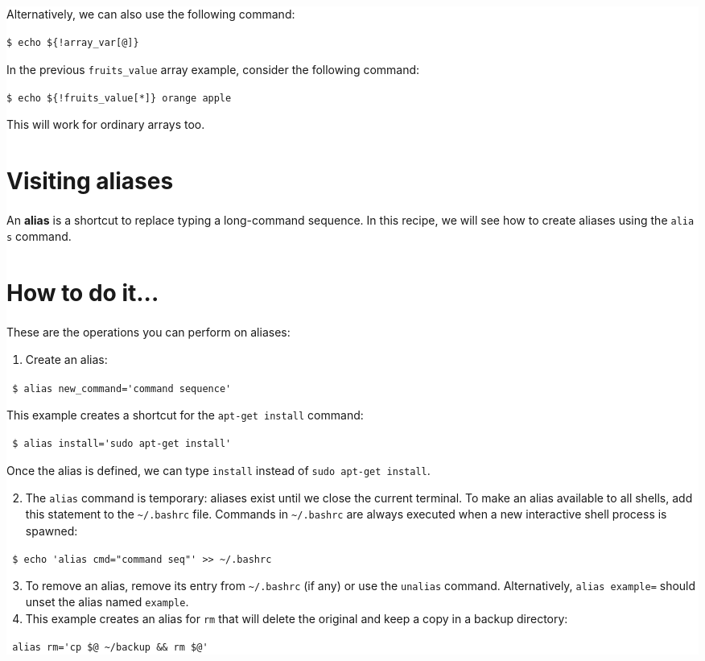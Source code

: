 Alternatively, we can also use the following command:

```
$ echo ${!array_var[@]}

```

In the previous `fruits_value` array example, consider the following command:

```
$ echo ${!fruits_value[*]} orange apple

```

This will work for ordinary arrays too.

# Visiting aliases

An **alias** is a shortcut to replace typing a long-command sequence. In this recipe, we will see how to create aliases using the `alias` command.

# How to do it...

These are the operations you can perform on aliases:

1.  Create an alias:

```
 $ alias new_command='command sequence'

```

This example creates a shortcut for the `apt-get install` command:

```
 $ alias install='sudo apt-get install'

```

Once the alias is defined, we can type `install` instead of `sudo apt-get install`.

2.  The `alias` command is temporary: aliases exist until we close the current terminal. To make an alias available to all shells, add this statement to the `~/.bashrc` file. Commands in `~/.bashrc` are always executed when a new interactive shell process is spawned:

```
 $ echo 'alias cmd="command seq"' >> ~/.bashrc

```

3.  To remove an alias, remove its entry from `~/.bashrc` (if any) or use the `unalias` command. Alternatively, `alias example=` should unset the alias named `example`.
4.  This example creates an alias for `rm` that will delete the original and keep a copy in a backup directory:

```
 alias rm='cp $@ ~/backup && rm $@'

```
